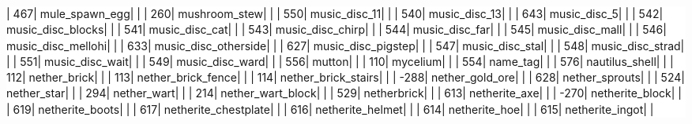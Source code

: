 | 467| mule_spawn_egg|  |
| 260| mushroom_stew|  |
| 550| music_disc_11|  |
| 540| music_disc_13|  |
| 643| music_disc_5|  |
| 542| music_disc_blocks|  |
| 541| music_disc_cat|  |
| 543| music_disc_chirp|  |
| 544| music_disc_far|  |
| 545| music_disc_mall|  |
| 546| music_disc_mellohi|  |
| 633| music_disc_otherside|  |
| 627| music_disc_pigstep|  |
| 547| music_disc_stal|  |
| 548| music_disc_strad|  |
| 551| music_disc_wait|  |
| 549| music_disc_ward|  |
| 556| mutton|  |
| 110| mycelium|  |
| 554| name_tag|  |
| 576| nautilus_shell|  |
| 112| nether_brick|  |
| 113| nether_brick_fence|  |
| 114| nether_brick_stairs|  |
| -288| nether_gold_ore|  |
| 628| nether_sprouts|  |
| 524| nether_star|  |
| 294| nether_wart|  |
| 214| nether_wart_block|  |
| 529| netherbrick|  |
| 613| netherite_axe|  |
| -270| netherite_block|  |
| 619| netherite_boots|  |
| 617| netherite_chestplate|  |
| 616| netherite_helmet|  |
| 614| netherite_hoe|  |
| 615| netherite_ingot|  |